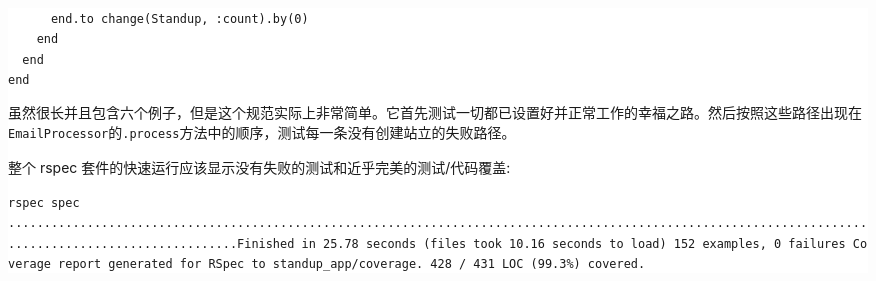 ```
      end.to change(Standup, :count).by(0)
    end
  end
end
```

虽然很长并且包含六个例子，但是这个规范实际上非常简单。它首先测试一切都已设置好并正常工作的幸福之路。然后按照这些路径出现在`EmailProcessor`的`.process`方法中的顺序，测试每一条没有创建站立的失败路径。

整个 rspec 套件的快速运行应该显示没有失败的测试和近乎完美的测试/代码覆盖:

```
rspec spec ........................................................................................................................................................Finished in 25.78 seconds (files took 10.16 seconds to load) 152 examples, 0 failures Coverage report generated for RSpec to standup_app/coverage. 428 / 431 LOC (99.3%) covered.
```